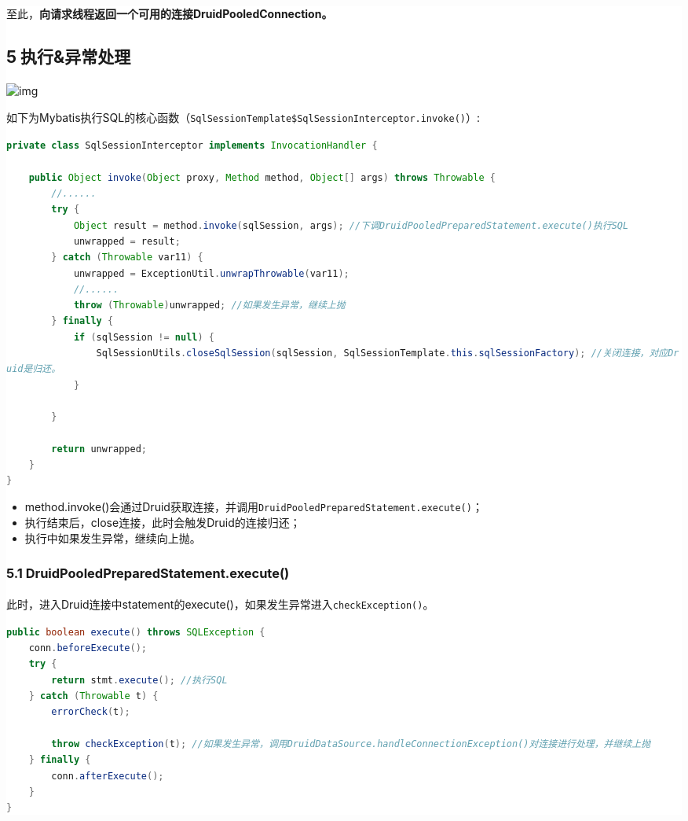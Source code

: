至此，**向请求线程返回一个可用的连接DruidPooledConnection。**

## 5 执行&异常处理

![img](https://p3-xtjj-sign.byteimg.com/tos-cn-i-73owjymdk6/aa5b29fde6d04133be3c69ef3fa2813d~tplv-73owjymdk6-jj-mark-v1:0:0:0:0:5o6Y6YeR5oqA5pyv56S-5Yy6IEAg6L2s6L2s5oqA5pyv5Zui6Zif:q75.awebp?rk3s=f64ab15b&x-expires=1737032540&x-signature=riwFvoVJxdXgfX6o8wDz6QK6Gh4%3D)

如下为Mybatis执行SQL的核心函数（`SqlSessionTemplate$SqlSessionInterceptor.invoke()`）:

```java
private class SqlSessionInterceptor implements InvocationHandler {
 
    public Object invoke(Object proxy, Method method, Object[] args) throws Throwable {
        //......
        try {
            Object result = method.invoke(sqlSession, args); //下调DruidPooledPreparedStatement.execute()执行SQL
            unwrapped = result;
        } catch (Throwable var11) {
            unwrapped = ExceptionUtil.unwrapThrowable(var11);
            //......
            throw (Throwable)unwrapped; //如果发生异常，继续上抛
        } finally {
            if (sqlSession != null) {
                SqlSessionUtils.closeSqlSession(sqlSession, SqlSessionTemplate.this.sqlSessionFactory); //关闭连接，对应Druid是归还。
            }
 
        }
 
        return unwrapped;
    }
}
```

- method.invoke()会通过Druid获取连接，并调用`DruidPooledPreparedStatement.execute()`；
- 执行结束后，close连接，此时会触发Druid的连接归还；
- 执行中如果发生异常，继续向上抛。

### 5.1 DruidPooledPreparedStatement.execute()

此时，进入Druid连接中statement的execute()，如果发生异常进入`checkException()`。

```java
public boolean execute() throws SQLException {
    conn.beforeExecute();
    try {
        return stmt.execute(); //执行SQL
    } catch (Throwable t) {
        errorCheck(t);
 
        throw checkException(t); //如果发生异常，调用DruidDataSource.handleConnectionException()对连接进行处理，并继续上抛
    } finally {
        conn.afterExecute();
    }
}
```
